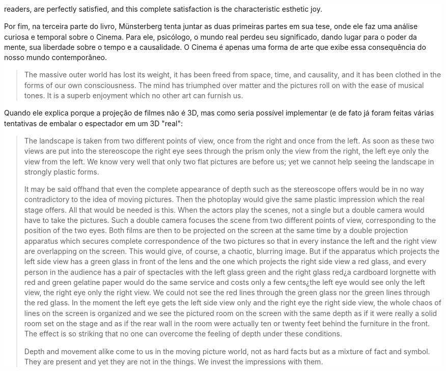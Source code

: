 readers, are perfectly satisfied, and this complete satisfaction is the
characteristic esthetic joy. 

Por fim, na terceira parte do livro, Münsterberg tenta juntar as
duas primeiras partes em sua tese, onde ele faz uma análise curiosa e
temporal sobre o Cinema. Para ele, psicólogo, o mundo real perdeu seu
significado, dando lugar para o poder da mente, sua liberdade sobre o
tempo e a causalidade. O Cinema é apenas uma forma de arte que exibe
essa consequência do nosso mundo contemporâneo.

> The massive outer world has lost its weight, it has been freed from
space, time, and causality, and it has been clothed in the forms of our
own consciousness. The mind has triumphed over matter and the pictures
roll on with the ease of musical tones. It is a superb enjoyment which
no other art can furnish us.

Quando ele explica porque a projeção de filmes não é 3D, mas como
seria possível implementar (e de fato já foram feitas várias tentativas
de embalar o espectador em um 3D "real":

> The landscape is taken from two different points of view, once from
the right and once from the left. As soon as these two views are put into
the stereoscope the right eye sees through the prism only the view from
the right, the left eye only the view from the left. We know very well
that only two flat pictures are before us; yet we cannot help seeing
the landscape in strongly plastic forms. 
> 
> It may be said offhand that even the complete appearance of depth such
as the stereoscope offers would be in no way contradictory to the idea of
moving pictures. Then the photoplay would give the same plastic impression
which the real stage offers. All that would be needed is this. When
the actors play the scenes, not a single but a double camera would
have to take the pictures. Such a double camera focuses the scene from
two different points of view, corresponding to the position of the two
eyes. Both films are then to be projected on the screen at the same time
by a double projection apparatus which secures complete correspondence of
the two pictures so that in every instance the left and the right view
are overlapping on the screen. This would give, of course, a chaotic,
blurring image. But if the apparatus which projects the left side view
has a green glass in front of the lens and the one which projects the
right side view a red glass, and every person in the audience has a
pair of spectacles with the left glass green and the right glass red¿a
cardboard lorgnette with red and green gelatine paper would do the same
service and costs only a few cents¿the left eye would see only the left
view, the right eye only the right view. We could not see the red lines
through the green glass nor the green lines through the red glass. In
the moment the left eye gets the left side view only and the right eye
the right side view, the whole chaos of lines on the screen is organized
and we see the pictured room on the screen with the same depth as if it
were really a solid room set on the stage and as if the rear wall in
the room were actually ten or twenty feet behind the furniture in the
front. The effect is so striking that no one can overcome the feeling
of depth under these conditions. 
> 
> Depth and movement alike come to us in the moving picture world, not
as hard facts but as a mixture of fact and symbol. They are present and
yet they are not in the things. We invest the impressions with them. 
